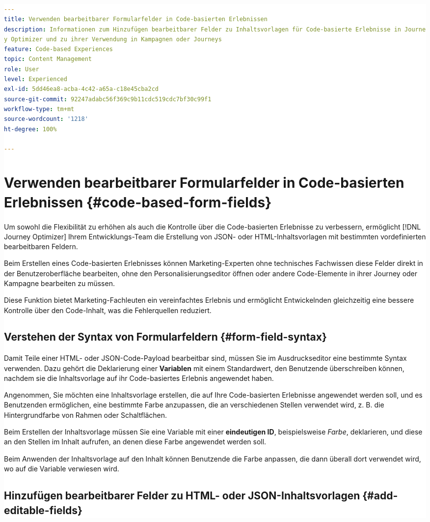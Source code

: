 ```yaml
---
title: Verwenden bearbeitbarer Formularfelder in Code-basierten Erlebnissen
description: Informationen zum Hinzufügen bearbeitbarer Felder zu Inhaltsvorlagen für Code-basierte Erlebnisse in Journey Optimizer und zu ihrer Verwendung in Kampagnen oder Journeys
feature: Code-based Experiences
topic: Content Management
role: User
level: Experienced
exl-id: 5dd46ea8-acba-4c42-a65a-c18e45cba2cd
source-git-commit: 92247adabc56f369c9b11cdc519cdc7bf30c99f1
workflow-type: tm+mt
source-wordcount: '1218'
ht-degree: 100%

---
```


# Verwenden bearbeitbarer Formularfelder in Code-basierten Erlebnissen {#code-based-form-fields}

Um sowohl die Flexibilität zu erhöhen als auch die Kontrolle über die Code-basierten Erlebnisse zu verbessern, ermöglicht [!DNL Journey Optimizer] Ihrem Entwicklungs-Team die Erstellung von JSON- oder HTML-Inhaltsvorlagen mit bestimmten vordefinierten bearbeitbaren Feldern.

Beim Erstellen eines Code-basierten Erlebnisses können Marketing-Experten ohne technisches Fachwissen diese Felder direkt in der Benutzeroberfläche bearbeiten, ohne den Personalisierungseditor öffnen oder andere Code-Elemente in ihrer Journey oder Kampagne bearbeiten zu müssen.

Diese Funktion bietet Marketing-Fachleuten ein vereinfachtes Erlebnis und ermöglicht Entwickelnden gleichzeitig eine bessere Kontrolle über den Code-Inhalt, was die Fehlerquellen reduziert.

## Verstehen der Syntax von Formularfeldern {#form-field-syntax}

Damit Teile einer HTML- oder JSON-Code-Payload bearbeitbar sind, müssen Sie im Ausdruckseditor eine bestimmte Syntax verwenden. Dazu gehört die Deklarierung einer **Variablen** mit einem Standardwert, den Benutzende überschreiben können, nachdem sie die Inhaltsvorlage auf ihr Code-basiertes Erlebnis angewendet haben.

Angenommen, Sie möchten eine Inhaltsvorlage erstellen, die auf Ihre Code-basierten Erlebnisse angewendet werden soll, und es Benutzenden ermöglichen, eine bestimmte Farbe anzupassen, die an verschiedenen Stellen verwendet wird, z. B. die Hintergrundfarbe von Rahmen oder Schaltflächen.

Beim Erstellen der Inhaltsvorlage müssen Sie eine Variable mit einer **eindeutigen ID**, beispielsweise *Farbe*, deklarieren, und diese an den Stellen im Inhalt aufrufen, an denen diese Farbe angewendet werden soll.

Beim Anwenden der Inhaltsvorlage auf den Inhalt können Benutzende die Farbe anpassen, die dann überall dort verwendet wird, wo auf die Variable verwiesen wird.

## Hinzufügen bearbeitbarer Felder zu HTML- oder JSON-Inhaltsvorlagen {#add-editable-fields}

